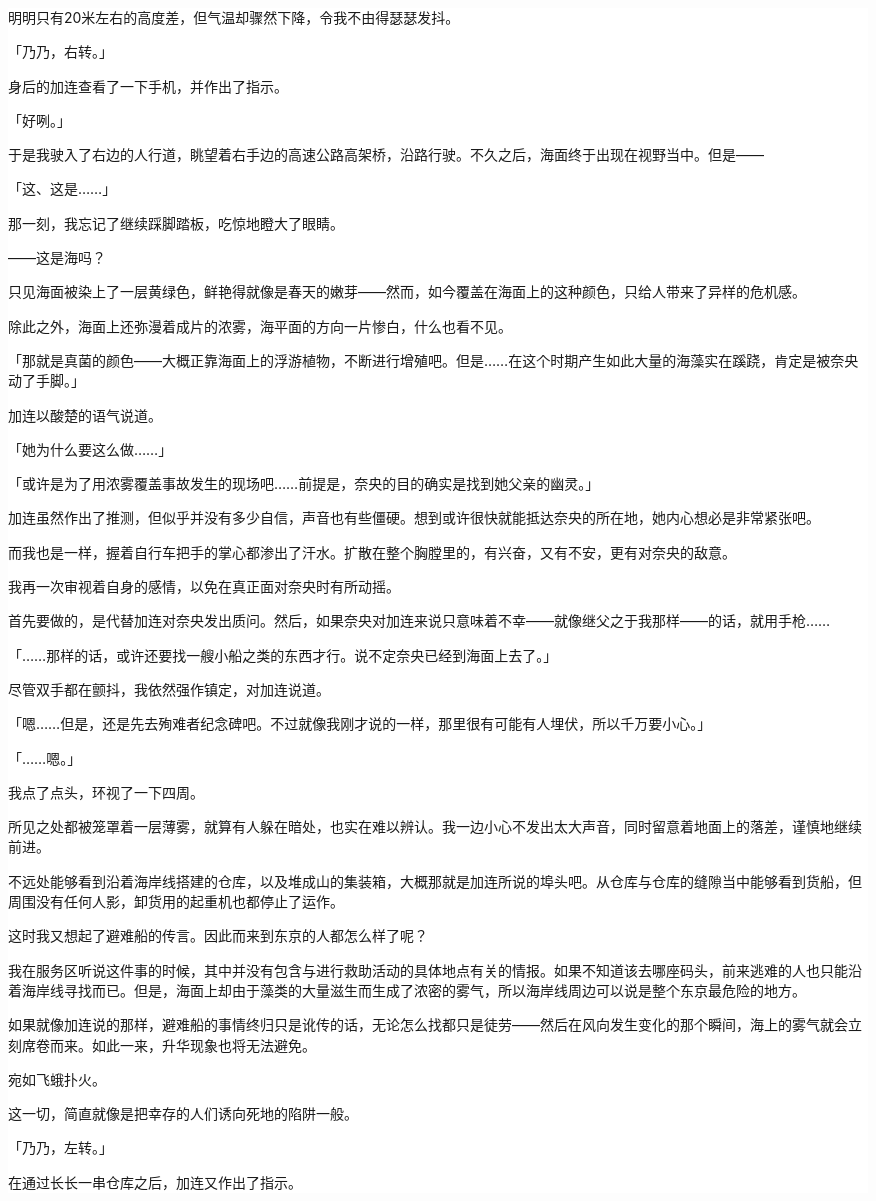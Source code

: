 明明只有20米左右的高度差，但气温却骤然下降，令我不由得瑟瑟发抖。

「乃乃，右转。」

身后的加连查看了一下手机，并作出了指示。

「好咧。」

于是我驶入了右边的人行道，眺望着右手边的高速公路高架桥，沿路行驶。不久之后，海面终于出现在视野当中。但是——

「这、这是……」

那一刻，我忘记了继续踩脚踏板，吃惊地瞪大了眼睛。

——这是海吗？

只见海面被染上了一层黄绿色，鲜艳得就像是春天的嫩芽——然而，如今覆盖在海面上的这种颜色，只给人带来了异样的危机感。

除此之外，海面上还弥漫着成片的浓雾，海平面的方向一片惨白，什么也看不见。

「那就是真菌的颜色——大概正靠海面上的浮游植物，不断进行增殖吧。但是……在这个时期产生如此大量的海藻实在蹊跷，肯定是被奈央动了手脚。」

加连以酸楚的语气说道。

「她为什么要这么做……」

「或许是为了用浓雾覆盖事故发生的现场吧……前提是，奈央的目的确实是找到她父亲的幽灵。」

加连虽然作出了推测，但似乎并没有多少自信，声音也有些僵硬。想到或许很快就能抵达奈央的所在地，她内心想必是非常紧张吧。

而我也是一样，握着自行车把手的掌心都渗出了汗水。扩散在整个胸膛里的，有兴奋，又有不安，更有对奈央的敌意。

我再一次审视着自身的感情，以免在真正面对奈央时有所动摇。

首先要做的，是代替加连对奈央发出质问。然后，如果奈央对加连来说只意味着不幸——就像继父之于我那样——的话，就用手枪……

「……那样的话，或许还要找一艘小船之类的东西才行。说不定奈央已经到海面上去了。」

尽管双手都在颤抖，我依然强作镇定，对加连说道。

「嗯……但是，还是先去殉难者纪念碑吧。不过就像我刚才说的一样，那里很有可能有人埋伏，所以千万要小心。」

「……嗯。」

我点了点头，环视了一下四周。

所见之处都被笼罩着一层薄雾，就算有人躲在暗处，也实在难以辨认。我一边小心不发出太大声音，同时留意着地面上的落差，谨慎地继续前进。

不远处能够看到沿着海岸线搭建的仓库，以及堆成山的集装箱，大概那就是加连所说的埠头吧。从仓库与仓库的缝隙当中能够看到货船，但周围没有任何人影，卸货用的起重机也都停止了运作。

这时我又想起了避难船的传言。因此而来到东京的人都怎么样了呢？

我在服务区听说这件事的时候，其中并没有包含与进行救助活动的具体地点有关的情报。如果不知道该去哪座码头，前来逃难的人也只能沿着海岸线寻找而已。但是，海面上却由于藻类的大量滋生而生成了浓密的雾气，所以海岸线周边可以说是整个东京最危险的地方。

如果就像加连说的那样，避难船的事情终归只是讹传的话，无论怎么找都只是徒劳——然后在风向发生变化的那个瞬间，海上的雾气就会立刻席卷而来。如此一来，升华现象也将无法避免。

宛如飞蛾扑火。

这一切，简直就像是把幸存的人们诱向死地的陷阱一般。

「乃乃，左转。」

在通过长长一串仓库之后，加连又作出了指示。

